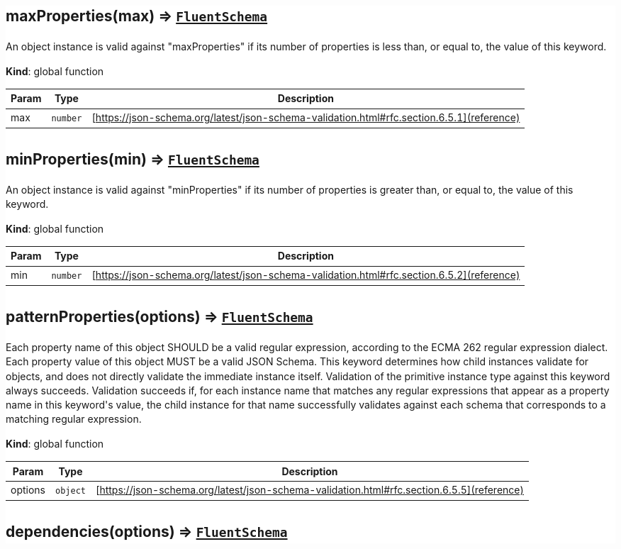 <a name="maxProperties"></a>

## maxProperties(max) ⇒ [<code>FluentSchema</code>](#FluentSchema)

An object instance is valid against "maxProperties" if its number of properties is less than, or equal to, the value of this keyword.

**Kind**: global function

| Param | Type                | Description                                                                               |
| ----- | ------------------- | ----------------------------------------------------------------------------------------- |
| max   | <code>number</code> | [https://json-schema.org/latest/json-schema-validation.html#rfc.section.6.5.1](reference) |

<a name="minProperties"></a>

## minProperties(min) ⇒ [<code>FluentSchema</code>](#FluentSchema)

An object instance is valid against "minProperties" if its number of properties is greater than, or equal to, the value of this keyword.

**Kind**: global function

| Param | Type                | Description                                                                               |
| ----- | ------------------- | ----------------------------------------------------------------------------------------- |
| min   | <code>number</code> | [https://json-schema.org/latest/json-schema-validation.html#rfc.section.6.5.2](reference) |

<a name="patternProperties"></a>

## patternProperties(options) ⇒ [<code>FluentSchema</code>](#FluentSchema)

Each property name of this object SHOULD be a valid regular expression, according to the ECMA 262 regular expression dialect.
Each property value of this object MUST be a valid JSON Schema.
This keyword determines how child instances validate for objects, and does not directly validate the immediate instance itself.
Validation of the primitive instance type against this keyword always succeeds.
Validation succeeds if, for each instance name that matches any regular expressions that appear as a property name in this keyword's value, the child instance for that name successfully validates against each schema that corresponds to a matching regular expression.

**Kind**: global function

| Param   | Type                | Description                                                                               |
| ------- | ------------------- | ----------------------------------------------------------------------------------------- |
| options | <code>object</code> | [https://json-schema.org/latest/json-schema-validation.html#rfc.section.6.5.5](reference) |

<a name="dependencies"></a>

## dependencies(options) ⇒ [<code>FluentSchema</code>](#FluentSchema)
